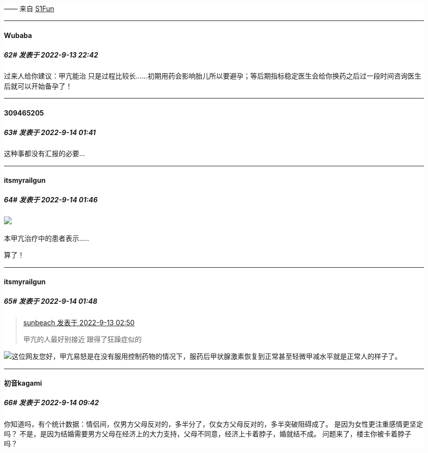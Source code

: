 —— 来自 [S1Fun](https://s1fun.koalcat.com)



*****

####  Wubaba  
##### 62#       发表于 2022-9-13 22:42

过来人给你建议：甲亢能治 只是过程比较长……初期用药会影响胎儿所以要避孕；等后期指标稳定医生会给你换药之后过一段时间咨询医生后就可以开始备孕了！



*****

####  309465205  
##### 63#       发表于 2022-9-14 01:41

这种事都没有汇报的必要...



*****

####  itsmyrailgun  
##### 64#       发表于 2022-9-14 01:46

<img src="https://static.saraba1st.com/image/smiley/face2017/067.png" referrerpolicy="no-referrer">

本甲亢治疗中的患者表示.....

算了！

*****

####  itsmyrailgun  
##### 65#       发表于 2022-9-14 01:48

<blockquote><a href="httphttps://bbs.saraba1st.com/2b/forum.php?mod=redirect&amp;goto=findpost&amp;pid=57459401&amp;ptid=2092012" target="_blank">sunbeach 发表于 2022-9-13 02:50</a>

甲亢的人最好别接近 跟得了狂躁症似的</blockquote>
<img src="https://static.saraba1st.com/image/smiley/face2017/019.png" referrerpolicy="no-referrer">这位网友您好，甲亢易怒是在没有服用控制药物的情况下，服药后甲状腺激素恢复到正常甚至轻微甲减水平就是正常人的样子了。



*****

####  初音kagami  
##### 66#       发表于 2022-9-14 09:42

你知道吗，有个统计数据：情侣间，仅男方父母反对的，多半分了，仅女方父母反对的，多半突破阻碍成了。
是因为女性更注重感情更坚定吗？
不是，是因为结婚需要男方父母在经济上的大力支持，父母不同意，经济上卡着脖子，婚就结不成。
问题来了，楼主你被卡着脖子吗？


